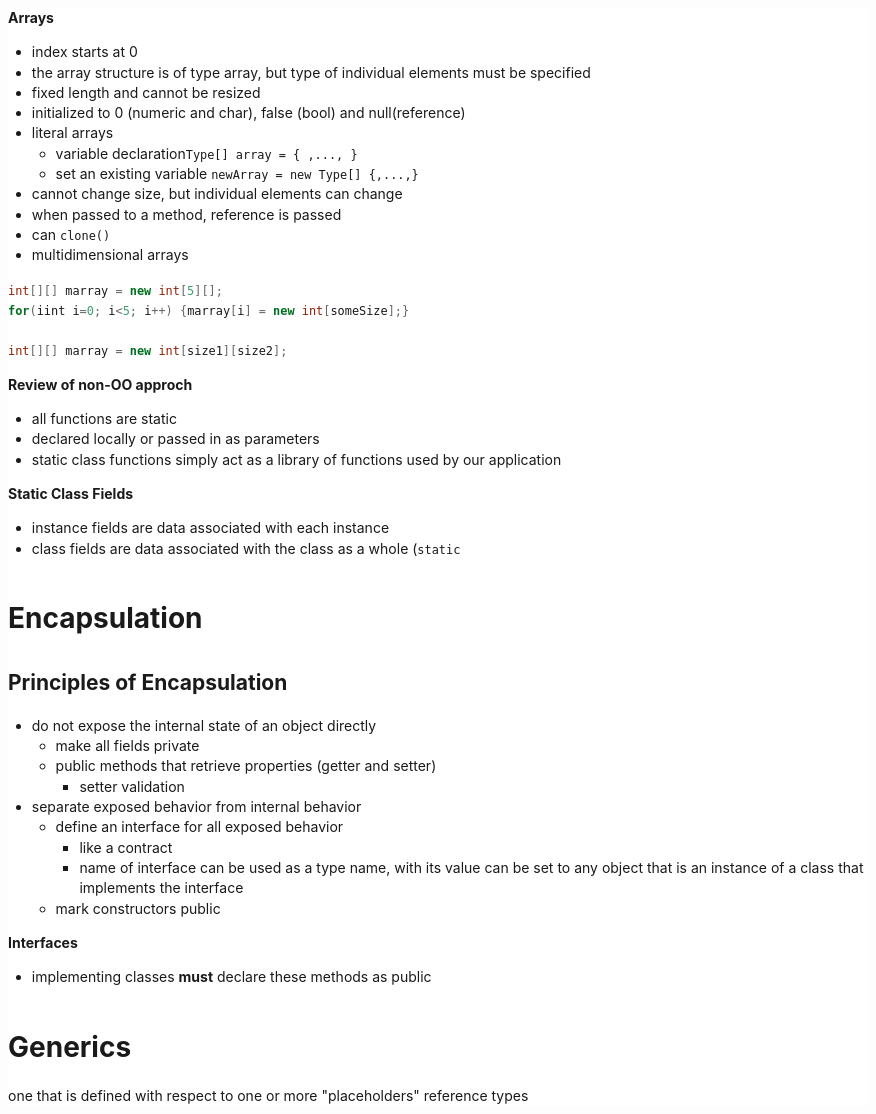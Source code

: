 **Arrays**

* index starts at 0
* the array structure is of type array, but type of individual elements must be specified
* fixed length and cannot be resized
* initialized to 0 (numeric and char), false (bool) and null(reference)
* literal arrays  
    - variable declaration`Type[] array = { ,..., }`  
    - set an existing variable `newArray = new Type[] {,...,}`  
* cannot change size, but individual elements can change 
* when passed to a method, reference is passed
* can `clone()` 
* multidimensional arrays

``` java
int[][] marray = new int[5][];
for(iint i=0; i<5; i++) {marray[i] = new int[someSize];}

int[][] marray = new int[size1][size2];
```

**Review of non-OO approch**
* all functions are static
* declared locally or passed in as parameters
* static class functions simply act as a library of functions used by our application

**Static Class Fields**
* instance fields are data associated with each instance
* class fields are data associated with the class as a whole (`static`




<a name="encapsulation"></a>
# Encapsulation
<a name="principles-of-encapsulation"></a>
## Principles of Encapsulation

* do not expose the internal state of an object directly
    - make all fields private
    - public methods that retrieve properties (getter and setter)
        + setter validation
* separate exposed behavior from internal behavior
    - define an interface for all exposed behavior
        + like a contract
        + name of interface can be used as a type name, with its value can be set to any object that is an instance of a class that implements the interface
    - mark constructors public 

**Interfaces**

* implementing classes **must** declare these methods as public

<a name="generics"></a>
# Generics
one that is defined with respect to one or more "placeholders" reference types
